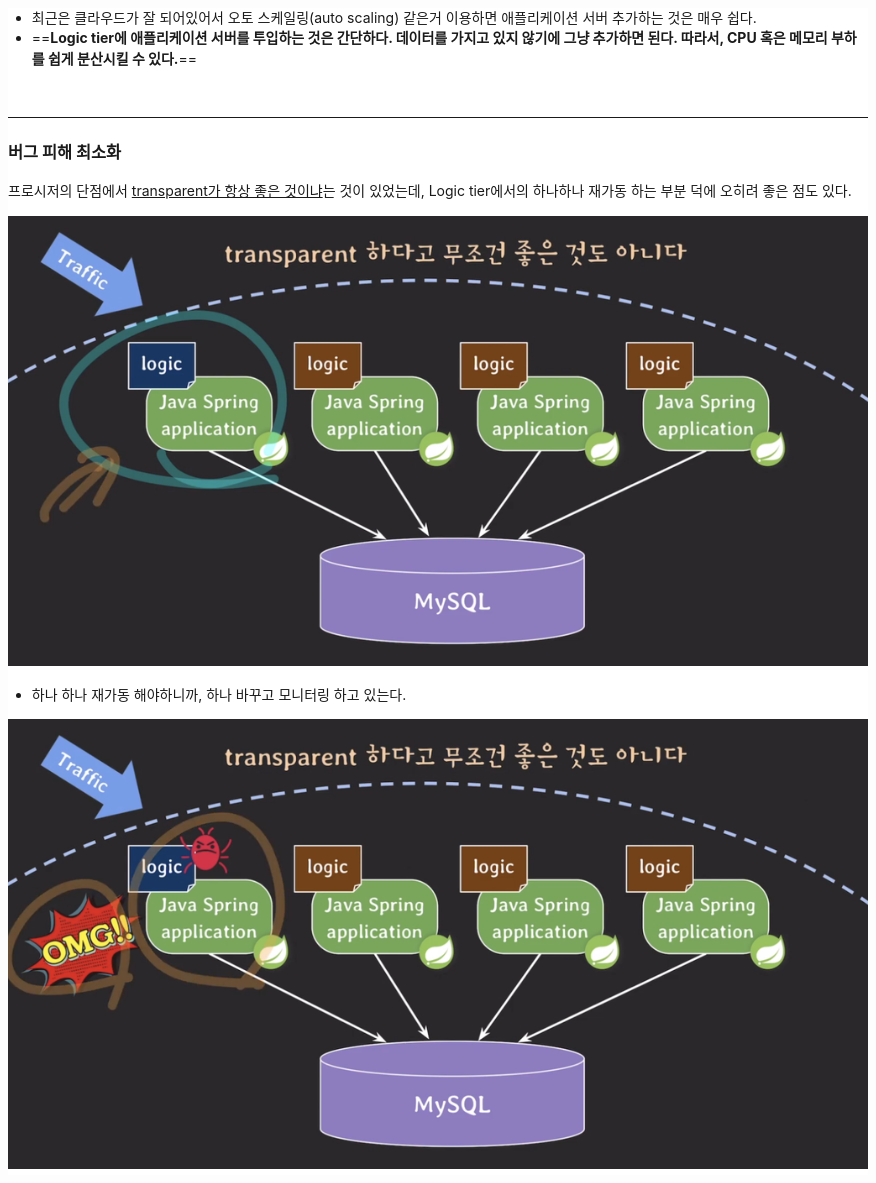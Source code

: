 - 최근은 클라우드가 잘 되어있어서 오토 스케일링(auto scaling) 같은거 이용하면 애플리케이션 서버 추가하는 것은 매우 쉽다.
- ==**Logic tier에 애플리케이션 서버를 투입하는 것은 간단하다. 데이터를 가지고 있지 않기에 그냥 추가하면 된다. 따라서, CPU 혹은 메모리 부하를 쉽게 분산시킬 수 있다.**==

<br><hr>

### 버그 피해 최소화

프로시저의 단점에서 <a href='/brain/Lecture/easycode/db/lecture12/#transparent-항상좋음'>transparent가 항상 좋은 것이냐</a>는 것이 있었는데, Logic tier에서의 하나하나 재가동 하는 부분 덕에 오히려 좋은 점도 있다.

![](brain/image/lecture11-35.png)

- 하나 하나 재가동 해야하니까, 하나 바꾸고 모니터링 하고 있는다.

![](brain/image/lecture11-36.png)
